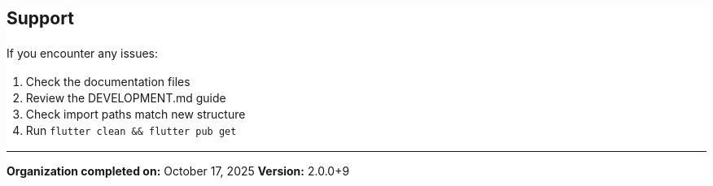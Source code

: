 ## Support

If you encounter any issues:

1. Check the documentation files
2. Review the DEVELOPMENT.md guide
3. Check import paths match new structure
4. Run `flutter clean && flutter pub get`

---

**Organization completed on:** October 17, 2025
**Version:** 2.0.0+9
